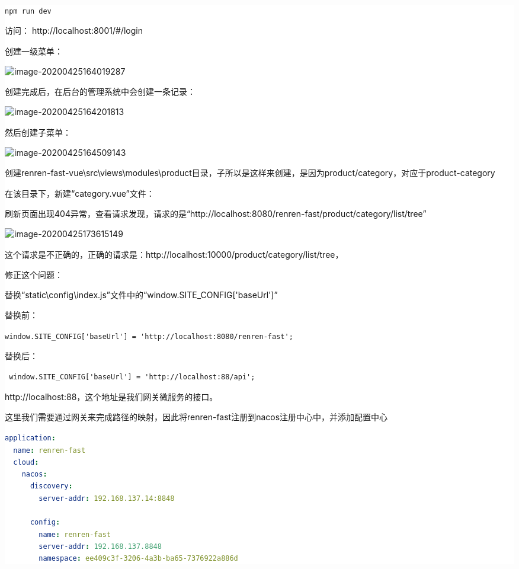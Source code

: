 ```
npm run dev
```

访问： http://localhost:8001/#/login

创建一级菜单：

![image-20200425164019287](images/image-20200425164019287.png)

创建完成后，在后台的管理系统中会创建一条记录：

![image-20200425164201813](images/image-20200425164201813.png)

然后创建子菜单：

![image-20200425164509143](images/image-20200425164509143.png)

创建renren-fast-vue\src\views\modules\product目录，子所以是这样来创建，是因为product/category，对应于product-category

在该目录下，新建“category.vue”文件：

```

```

刷新页面出现404异常，查看请求发现，请求的是“http://localhost:8080/renren-fast/product/category/list/tree”

![image-20200425173615149](images/image-20200425173615149.png)

这个请求是不正确的，正确的请求是：http://localhost:10000/product/category/list/tree，

修正这个问题：

替换“static\config\index.js”文件中的“window.SITE_CONFIG['baseUrl']”

替换前：

```
window.SITE_CONFIG['baseUrl'] = 'http://localhost:8080/renren-fast';
```

替换后：

```
 window.SITE_CONFIG['baseUrl'] = 'http://localhost:88/api';
```

http://localhost:88，这个地址是我们网关微服务的接口。

这里我们需要通过网关来完成路径的映射，因此将renren-fast注册到nacos注册中心中，并添加配置中心

```yaml
application:
  name: renren-fast
  cloud:
    nacos:
      discovery:
        server-addr: 192.168.137.14:8848

      config:
        name: renren-fast
        server-addr: 192.168.137.8848
        namespace: ee409c3f-3206-4a3b-ba65-7376922a886d
```

